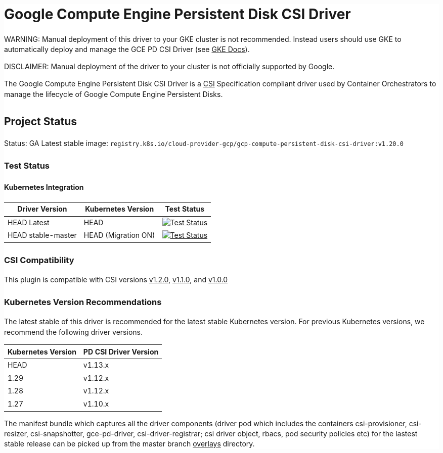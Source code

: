 # Google Compute Engine Persistent Disk CSI Driver

WARNING: Manual deployment of this driver to your GKE cluster is not recommended. Instead users should use GKE to automatically deploy and manage the GCE PD CSI Driver (see [GKE Docs](https://cloud.google.com/kubernetes-engine/docs/how-to/persistent-volumes/gce-pd-csi-driver)).

DISCLAIMER: Manual deployment of the driver to your cluster is not officially supported by Google.

The Google Compute Engine Persistent Disk CSI Driver is a
[CSI](https://github.com/container-storage-interface/spec/blob/master/spec.md)
Specification compliant driver used by Container Orchestrators to manage the
lifecycle of Google Compute Engine Persistent Disks.

## Project Status

Status: GA
Latest stable image: `registry.k8s.io/cloud-provider-gcp/gcp-compute-persistent-disk-csi-driver:v1.20.0`

### Test Status

#### Kubernetes Integration

| Driver Version | Kubernetes Version | Test Status |
|----------------|--------------------|-------------|
| HEAD Latest | HEAD | [<img alt="Test Status" src="https://testgrid.k8s.io/q/summary/provider-gcp-compute-persistent-disk-csi-driver/Kubernetes%20Master%20Driver%20Latest/tests_status" />](https://testgrid.k8s.io/provider-gcp-compute-persistent-disk-csi-driver#Kubernetes%20Master%20Driver%20Latest) |
| HEAD stable-master | HEAD (Migration ON) | [<img alt="Test Status" src="https://testgrid.k8s.io/q/summary/provider-gcp-compute-persistent-disk-csi-driver/Kubernetes%20Master%20Driver%20Latest%20Release%20Candidate/tests_status" />](https://testgrid.k8s.io/provider-gcp-compute-persistent-disk-csi-driver#Kubernetes%20Master%20Driver%20Latest%20Release%20Candidate) |

### CSI Compatibility

This plugin is compatible with CSI versions [v1.2.0](https://github.com/container-storage-interface/spec/blob/v1.2.0/spec.md), [v1.1.0](https://github.com/container-storage-interface/spec/blob/v1.1.0/spec.md), and [v1.0.0](https://github.com/container-storage-interface/spec/blob/v1.0.0/spec.md)

### Kubernetes Version Recommendations

The latest stable of this driver is recommended for the latest stable Kubernetes
version. For previous Kubernetes versions, we recommend the following driver
versions.

| Kubernetes Version | PD CSI Driver Version |
|--------------------|-----------------------|
| HEAD               | v1.13.x               |
| 1.29               | v1.12.x               |
| 1.28               | v1.12.x               |
| 1.27               | v1.10.x               |

The manifest bundle which captures all the driver components (driver pod which includes the containers csi-provisioner, csi-resizer, csi-snapshotter, gce-pd-driver, csi-driver-registrar;
csi driver object, rbacs, pod security policies etc) for the lastest stable
release can be picked up from the master branch [overlays](deploy/kubernetes/overlays) directory.
